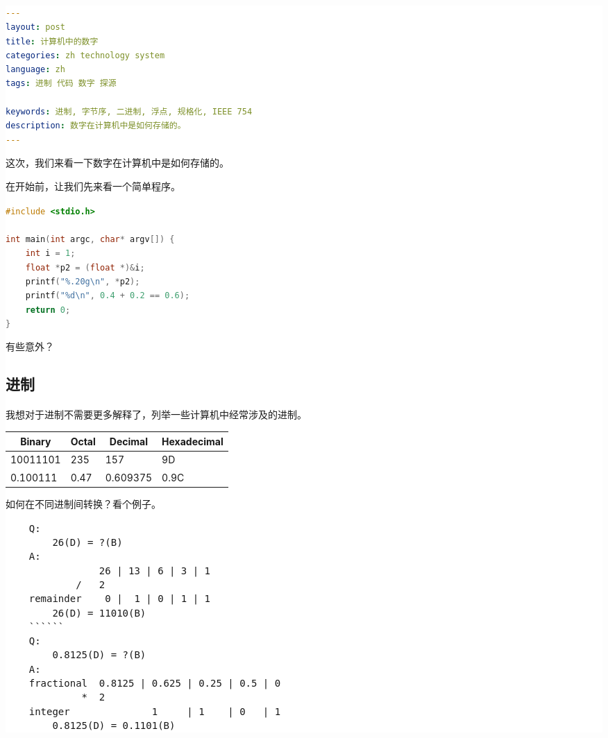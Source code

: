 ```yaml
---
layout: post
title: 计算机中的数字
categories: zh technology system
language: zh
tags: 进制 代码 数字 探源

keywords: 进制, 字节序, 二进制, 浮点, 规格化, IEEE 754
description: 数字在计算机中是如何存储的。
---
```


这次，我们来看一下数字在计算机中是如何存储的。

在开始前，让我们先来看一个简单程序。

```c
#include <stdio.h>

int main(int argc, char* argv[]) {
	int i = 1;
	float *p2 = (float *)&i;
	printf("%.20g\n", *p2);
	printf("%d\n", 0.4 + 0.2 == 0.6);
	return 0;
}
```

有些意外？


## 进制<a id="notation-system"></a>

我想对于进制不需要更多解释了，列举一些计算机中经常涉及的进制。

|  Binary  | Octal | Decimal  | Hexadecimal
|----------|-------|----------|-------------
| 10011101 | 235   | 157      | 9D
| 0.100111 | 0.47  | 0.609375 | 0.9C

如何在不同进制间转换？看个例子。

<pre>
	Q:
		26(D) = ?(B)
	A:
	            26 | 13 | 6 | 3 | 1
	        /   2
	remainder    0 |  1 | 0 | 1 | 1
		26(D) = 11010(B)
	``````
	Q:
		0.8125(D) = ?(B)
	A:
	fractional  0.8125 | 0.625 | 0.25 | 0.5 | 0
	         *  2
	integer              1     | 1    | 0   | 1
		0.8125(D) = 0.1101(B)
</pre>
